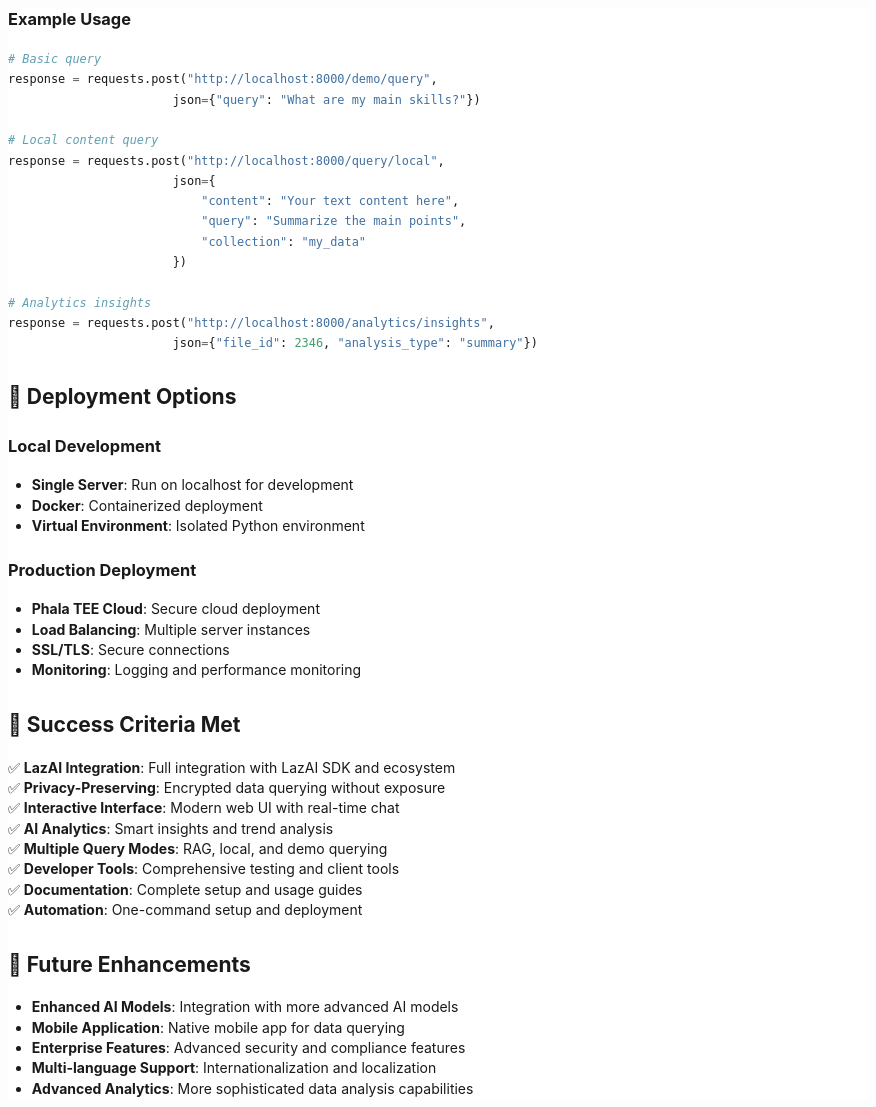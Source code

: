 ### Example Usage
```python
# Basic query
response = requests.post("http://localhost:8000/demo/query", 
                       json={"query": "What are my main skills?"})

# Local content query
response = requests.post("http://localhost:8000/query/local",
                       json={
                           "content": "Your text content here",
                           "query": "Summarize the main points",
                           "collection": "my_data"
                       })

# Analytics insights
response = requests.post("http://localhost:8000/analytics/insights",
                       json={"file_id": 2346, "analysis_type": "summary"})
```

## 🚀 Deployment Options

### Local Development
- **Single Server**: Run on localhost for development
- **Docker**: Containerized deployment
- **Virtual Environment**: Isolated Python environment

### Production Deployment
- **Phala TEE Cloud**: Secure cloud deployment
- **Load Balancing**: Multiple server instances
- **SSL/TLS**: Secure connections
- **Monitoring**: Logging and performance monitoring

## 🎉 Success Criteria Met

✅ **LazAI Integration**: Full integration with LazAI SDK and ecosystem  
✅ **Privacy-Preserving**: Encrypted data querying without exposure  
✅ **Interactive Interface**: Modern web UI with real-time chat  
✅ **AI Analytics**: Smart insights and trend analysis  
✅ **Multiple Query Modes**: RAG, local, and demo querying  
✅ **Developer Tools**: Comprehensive testing and client tools  
✅ **Documentation**: Complete setup and usage guides  
✅ **Automation**: One-command setup and deployment  

## 🔮 Future Enhancements

- **Enhanced AI Models**: Integration with more advanced AI models
- **Mobile Application**: Native mobile app for data querying
- **Enterprise Features**: Advanced security and compliance features
- **Multi-language Support**: Internationalization and localization
- **Advanced Analytics**: More sophisticated data analysis capabilities
